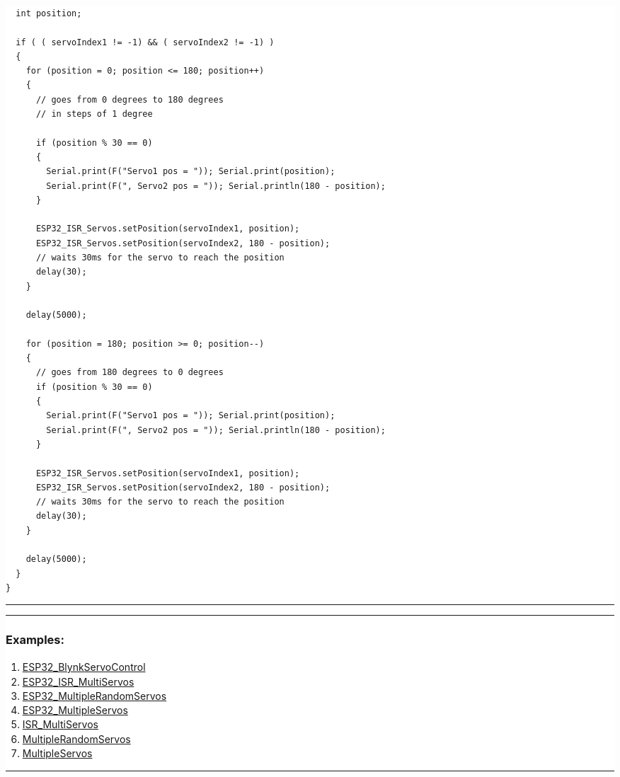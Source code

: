 ```
  int position;

  if ( ( servoIndex1 != -1) && ( servoIndex2 != -1) )
  {
    for (position = 0; position <= 180; position++)
    {
      // goes from 0 degrees to 180 degrees
      // in steps of 1 degree

      if (position % 30 == 0)
      {
        Serial.print(F("Servo1 pos = ")); Serial.print(position);
        Serial.print(F(", Servo2 pos = ")); Serial.println(180 - position);
      }

      ESP32_ISR_Servos.setPosition(servoIndex1, position);
      ESP32_ISR_Servos.setPosition(servoIndex2, 180 - position);
      // waits 30ms for the servo to reach the position
      delay(30);
    }
    
    delay(5000);

    for (position = 180; position >= 0; position--)
    {
      // goes from 180 degrees to 0 degrees
      if (position % 30 == 0)
      {
        Serial.print(F("Servo1 pos = ")); Serial.print(position);
        Serial.print(F(", Servo2 pos = ")); Serial.println(180 - position);
      }

      ESP32_ISR_Servos.setPosition(servoIndex1, position);
      ESP32_ISR_Servos.setPosition(servoIndex2, 180 - position);
      // waits 30ms for the servo to reach the position
      delay(30);
    }
    
    delay(5000);
  }
}

```

---
---

### Examples: 

 1. [ESP32_BlynkServoControl](examples/ESP32_BlynkServoControl)
 2. [ESP32_ISR_MultiServos](examples/ESP32_ISR_MultiServos)
 3. [ESP32_MultipleRandomServos](examples/ESP32_MultipleRandomServos) 
 4. [ESP32_MultipleServos](examples/ESP32_MultipleServos) 
 5. [ISR_MultiServos](examples/ISR_MultiServos)
 6. [MultipleRandomServos](examples/MultipleRandomServos)
 7. [MultipleServos](examples/MultipleServos)
 
---